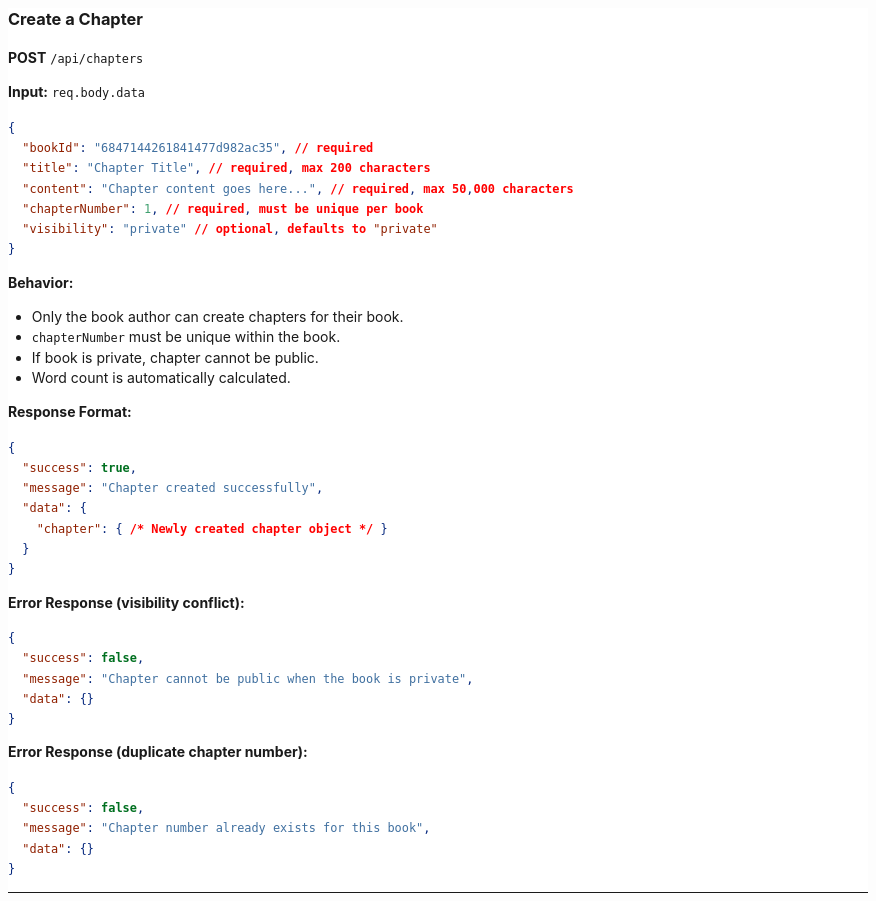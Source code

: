 
### Create a Chapter

**POST** `/api/chapters`

**Input:** `req.body.data`

```json
{
  "bookId": "6847144261841477d982ac35", // required
  "title": "Chapter Title", // required, max 200 characters
  "content": "Chapter content goes here...", // required, max 50,000 characters
  "chapterNumber": 1, // required, must be unique per book
  "visibility": "private" // optional, defaults to "private"
}
```

**Behavior:**

* Only the book author can create chapters for their book.
* `chapterNumber` must be unique within the book.
* If book is private, chapter cannot be public.
* Word count is automatically calculated.

**Response Format:**

```json
{
  "success": true,
  "message": "Chapter created successfully",
  "data": {
    "chapter": { /* Newly created chapter object */ }
  }
}
```

**Error Response (visibility conflict):**

```json
{
  "success": false,
  "message": "Chapter cannot be public when the book is private",
  "data": {}
}
```

**Error Response (duplicate chapter number):**

```json
{
  "success": false,
  "message": "Chapter number already exists for this book",
  "data": {}
}
```

---
